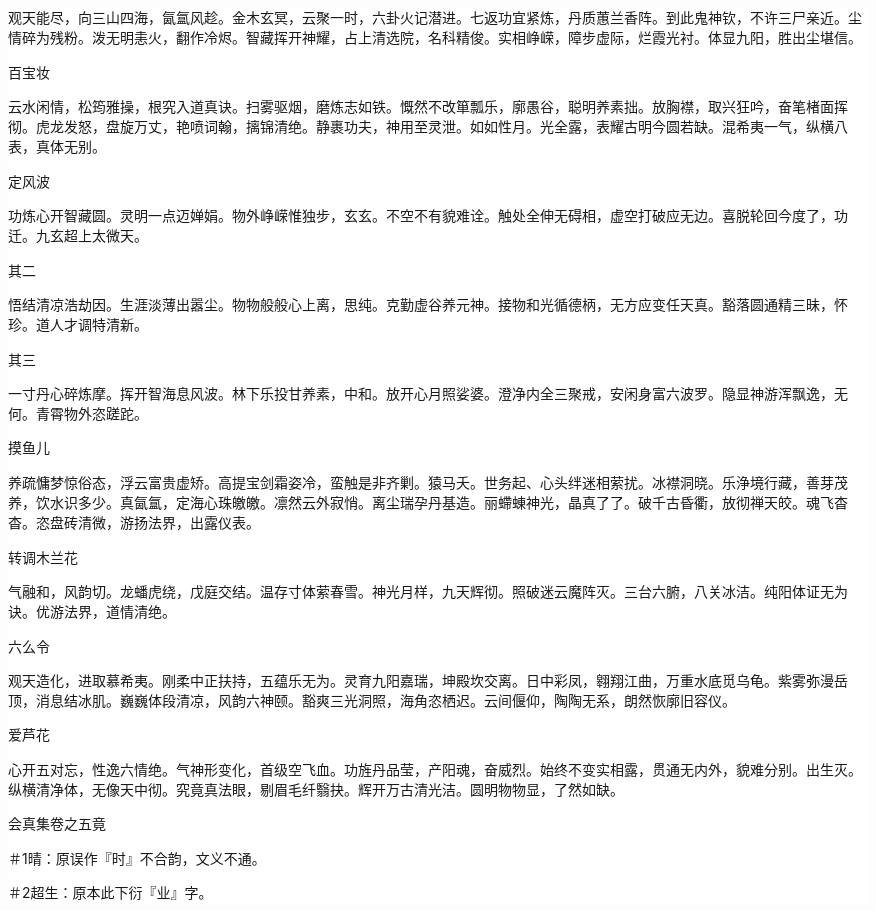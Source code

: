 观天能尽，向三山四海，氤氲风趁。金木玄冥，云聚一时，六卦火记潜进。七返功宜紧炼，丹质蕙兰香阵。到此鬼神钦，不许三尸亲近。尘情碎为残粉。泼无明恚火，翻作冷烬。智藏挥开神耀，占上清选院，名科精俊。实相峥嵘，障步虚际，烂霞光衬。体显九阳，胜出尘堪信。  

百宝妆  

云水闲情，松筠雅操，根究入道真诀。扫雾驱烟，磨炼志如铁。慨然不改箪瓢乐，廓愚谷，聪明养素拙。放胸襟，取兴狂吟，奋笔楮面挥彻。虎龙发怒，盘旋万丈，艳喷词翰，摛锦清绝。静裹功夫，神用至灵泄。如如性月。光全露，表耀古明今圆若缺。混希夷一气，纵横八表，真体无别。  

定风波  

功炼心开智藏圆。灵明一点迈婵娟。物外峥嵘惟独步，玄玄。不空不有貌难诠。触处全伸无碍相，虚空打破应无边。喜脱轮回今度了，功迁。九玄超上太微天。  

其二  

悟结清凉浩劫因。生涯淡薄出嚣尘。物物般般心上离，思纯。克勤虚谷养元神。接物和光循德柄，无方应变任天真。豁落圆通精三昧，怀珍。道人才调特清新。  

其三  

一寸丹心碎炼摩。挥开智海息风波。林下乐投甘养素，中和。放开心月照娑婆。澄净内全三聚戒，安闲身富六波罗。隐显神游浑飘逸，无何。青霄物外恣蹉跎。  

摸鱼儿  

养疏慵梦惊俗态，浮云富贵虚矫。高提宝剑霜姿冷，蛮触是非齐剿。猿马夭。世务起、心头绊迷相萦扰。冰襟洞晓。乐浄境行藏，善芽茂养，饮水识多少。真氤氲，定海心珠皦皦。凛然云外寂悄。离尘瑞孕丹基造。丽螮蝀神光，晶真了了。破千古昏衢，放彻禅天皎。魂飞杳杳。恣盘砖清微，游扬法界，出露仪表。  

转调木兰花  

气融和，风韵切。龙蟠虎绕，戊庭交结。温存寸体萦春雪。神光月样，九天辉彻。照破迷云魔阵灭。三台六腑，八关冰洁。纯阳体证无为诀。优游法界，道情清绝。  

六么令  

观天造化，进取慕希夷。刚柔中正扶持，五蕴乐无为。灵育九阳嘉瑞，坤殿坎交离。日中彩凤，翱翔江曲，万重水底觅乌龟。紫雾弥漫岳顶，消息结冰肌。巍巍体段清凉，风韵六神颐。豁爽三光洞照，海角恣栖迟。云间偃仰，陶陶无系，朗然恢廓旧容仪。  

爱芦花  

心开五对忘，性逸六情绝。气神形变化，首级空飞血。功旌丹品莹，产阳魂，奋威烈。始终不变实相露，贯通无内外，貌难分别。出生灭。纵横清净体，无像天中彻。究竟真法眼，剔眉毛纤翳抉。辉开万古清光洁。圆明物物显，了然如缺。  

会真集卷之五竟  

＃1晴：原误作『时』不合韵，文义不通。  

＃2超生：原本此下衍『业』字。  
